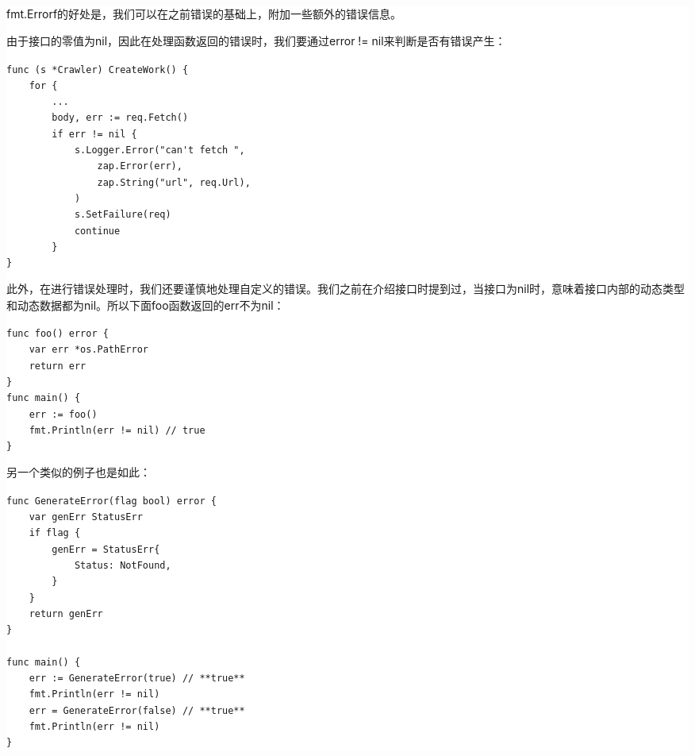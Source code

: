 fmt.Errorf的好处是，我们可以在之前错误的基础上，附加一些额外的错误信息。

由于接口的零值为nil，因此在处理函数返回的错误时，我们要通过error != nil来判断是否有错误产生：

```plain
func (s *Crawler) CreateWork() {
	for {
		...
		body, err := req.Fetch()
		if err != nil {
			s.Logger.Error("can't fetch ",
				zap.Error(err),
				zap.String("url", req.Url),
			)
			s.SetFailure(req)
			continue
		}
}

```

此外，在进行错误处理时，我们还要谨慎地处理自定义的错误。我们之前在介绍接口时提到过，当接口为nil时，意味着接口内部的动态类型和动态数据都为nil。所以下面foo函数返回的err不为nil：

```plain
func foo() error {
	var err *os.PathError
	return err
}
func main() {
	err := foo()
	fmt.Println(err != nil) // true
}

```

另一个类似的例子也是如此：

```plain
func GenerateError(flag bool) error {
    var genErr StatusErr
    if flag {
        genErr = StatusErr{
            Status: NotFound,
        }
    }
    return genErr
}

func main() {
    err := GenerateError(true) // **true**
    fmt.Println(err != nil)
    err = GenerateError(false) // **true**
    fmt.Println(err != nil)
}

```
